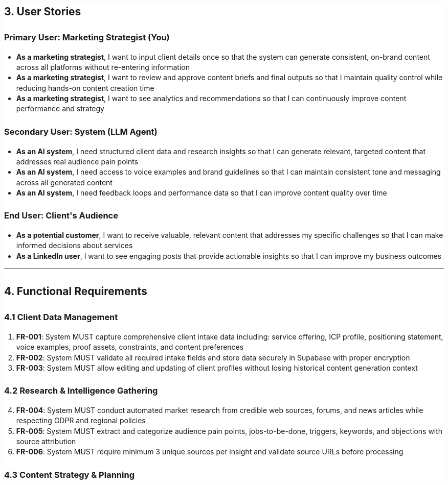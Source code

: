 ## 3. User Stories

### Primary User: Marketing Strategist (You)

- **As a marketing strategist**, I want to input client details once so that the system can generate consistent, on-brand content across all platforms without re-entering information
- **As a marketing strategist**, I want to review and approve content briefs and final outputs so that I maintain quality control while reducing hands-on content creation time
- **As a marketing strategist**, I want to see analytics and recommendations so that I can continuously improve content performance and strategy

### Secondary User: System (LLM Agent)

- **As an AI system**, I need structured client data and research insights so that I can generate relevant, targeted content that addresses real audience pain points
- **As an AI system**, I need access to voice examples and brand guidelines so that I can maintain consistent tone and messaging across all generated content
- **As an AI system**, I need feedback loops and performance data so that I can improve content quality over time

### End User: Client's Audience

- **As a potential customer**, I want to receive valuable, relevant content that addresses my specific challenges so that I can make informed decisions about services
- **As a LinkedIn user**, I want to see engaging posts that provide actionable insights so that I can improve my business outcomes

---

## 4. Functional Requirements

### 4.1 Client Data Management

1. **FR-001**: System MUST capture comprehensive client intake data including: service offering, ICP profile, positioning statement, voice examples, proof assets, constraints, and content preferences
2. **FR-002**: System MUST validate all required intake fields and store data securely in Supabase with proper encryption
3. **FR-003**: System MUST allow editing and updating of client profiles without losing historical content generation context

### 4.2 Research & Intelligence Gathering

4. **FR-004**: System MUST conduct automated market research from credible web sources, forums, and news articles while respecting GDPR and regional policies
5. **FR-005**: System MUST extract and categorize audience pain points, jobs-to-be-done, triggers, keywords, and objections with source attribution
6. **FR-006**: System MUST require minimum 3 unique sources per insight and validate source URLs before processing

### 4.3 Content Strategy & Planning
